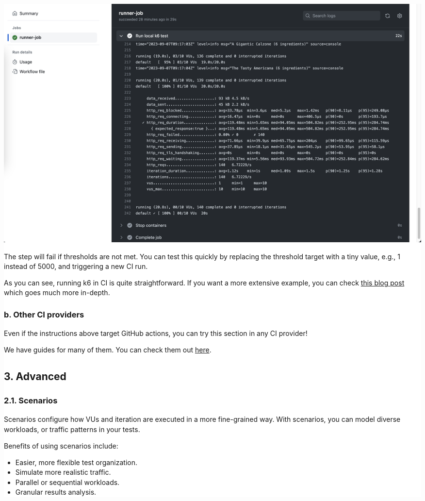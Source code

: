 ![k6](./media/logs.png)

The step will fail if thresholds are not met. You can test this quickly by replacing the threshold target with a tiny value, e.g., 1 instead of 5000, and triggering a new CI run. 

As you can see, running k6 in CI is quite straightforward. If you want a more extensive example, you can check [this blog post](https://k6.io/blog/load-testing-using-github-actions/) which goes much more in-depth.

### b. Other CI providers

Even if the instructions above target GitHub actions, you can try this section in any CI provider! 

We have guides for many of them. You can check them out [here](https://k6.io/docs/integrations/#continuous-integration-and-continuous-delivery).

## 3. Advanced

### 2.1. Scenarios

Scenarios configure how VUs and iteration are executed in a more fine-grained way. With scenarios, you can model diverse workloads, or traffic patterns in your tests.

Benefits of using scenarios include:

- Easier, more flexible test organization.
- Simulate more realistic traffic. 
- Parallel or sequential workloads. 
- Granular results analysis.

